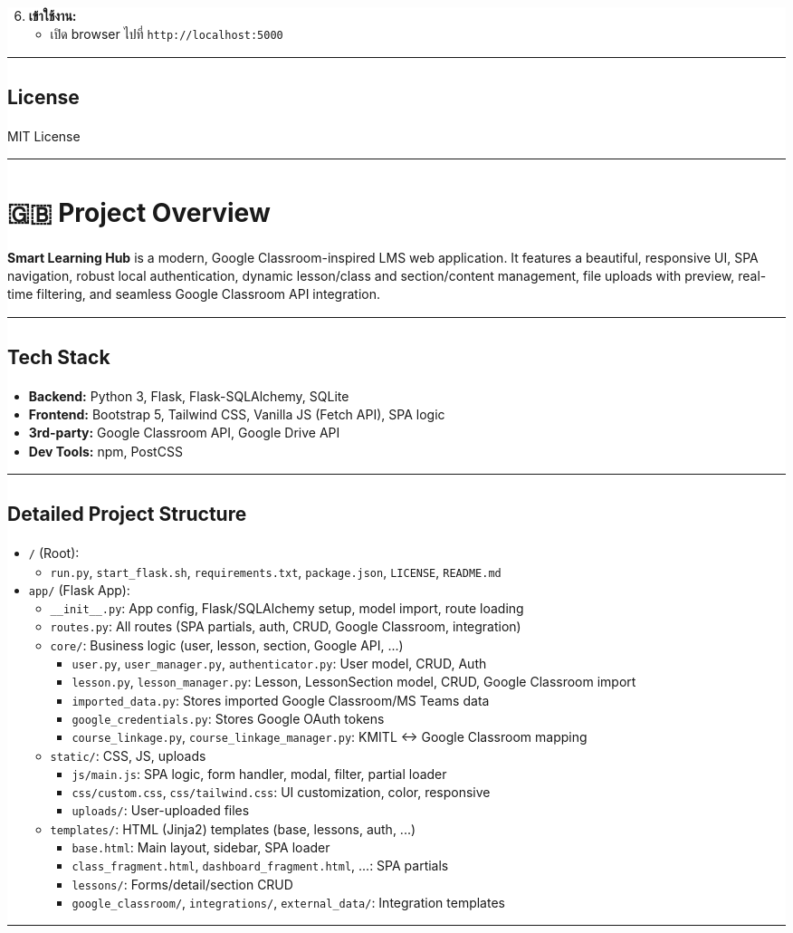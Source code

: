 6. **เข้าใช้งาน:**
   - เปิด browser ไปที่ `http://localhost:5000`

---

## License
MIT License

---

# 🇬🇧 Project Overview

**Smart Learning Hub** is a modern, Google Classroom-inspired LMS web application. It features a beautiful, responsive UI, SPA navigation, robust local authentication, dynamic lesson/class and section/content management, file uploads with preview, real-time filtering, and seamless Google Classroom API integration.

---

## Tech Stack
- **Backend:** Python 3, Flask, Flask-SQLAlchemy, SQLite
- **Frontend:** Bootstrap 5, Tailwind CSS, Vanilla JS (Fetch API), SPA logic
- **3rd-party:** Google Classroom API, Google Drive API
- **Dev Tools:** npm, PostCSS

---

## Detailed Project Structure

- `/` (Root):
    - `run.py`, `start_flask.sh`, `requirements.txt`, `package.json`, `LICENSE`, `README.md`
- `app/` (Flask App):
    - `__init__.py`: App config, Flask/SQLAlchemy setup, model import, route loading
    - `routes.py`: All routes (SPA partials, auth, CRUD, Google Classroom, integration)
    - `core/`: Business logic (user, lesson, section, Google API, ...)
        - `user.py`, `user_manager.py`, `authenticator.py`: User model, CRUD, Auth
        - `lesson.py`, `lesson_manager.py`: Lesson, LessonSection model, CRUD, Google Classroom import
        - `imported_data.py`: Stores imported Google Classroom/MS Teams data
        - `google_credentials.py`: Stores Google OAuth tokens
        - `course_linkage.py`, `course_linkage_manager.py`: KMITL <-> Google Classroom mapping
    - `static/`: CSS, JS, uploads
        - `js/main.js`: SPA logic, form handler, modal, filter, partial loader
        - `css/custom.css`, `css/tailwind.css`: UI customization, color, responsive
        - `uploads/`: User-uploaded files
    - `templates/`: HTML (Jinja2) templates (base, lessons, auth, ...)
        - `base.html`: Main layout, sidebar, SPA loader
        - `class_fragment.html`, `dashboard_fragment.html`, ...: SPA partials
        - `lessons/`: Forms/detail/section CRUD
        - `google_classroom/`, `integrations/`, `external_data/`: Integration templates

---